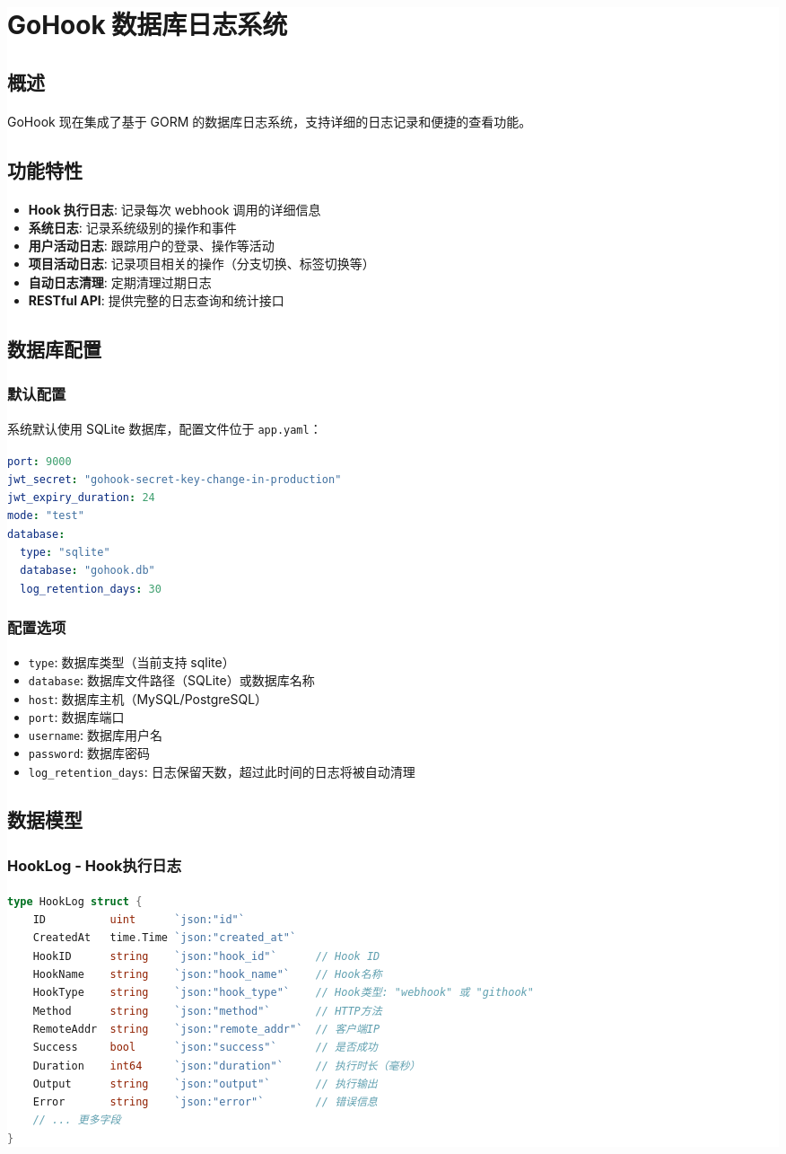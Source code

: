 # GoHook 数据库日志系统

## 概述

GoHook 现在集成了基于 GORM 的数据库日志系统，支持详细的日志记录和便捷的查看功能。

## 功能特性

- **Hook 执行日志**: 记录每次 webhook 调用的详细信息
- **系统日志**: 记录系统级别的操作和事件
- **用户活动日志**: 跟踪用户的登录、操作等活动
- **项目活动日志**: 记录项目相关的操作（分支切换、标签切换等）
- **自动日志清理**: 定期清理过期日志
- **RESTful API**: 提供完整的日志查询和统计接口

## 数据库配置

### 默认配置

系统默认使用 SQLite 数据库，配置文件位于 `app.yaml`：

```yaml
port: 9000
jwt_secret: "gohook-secret-key-change-in-production"
jwt_expiry_duration: 24
mode: "test"
database:
  type: "sqlite"
  database: "gohook.db"
  log_retention_days: 30
```

### 配置选项

- `type`: 数据库类型（当前支持 sqlite）
- `database`: 数据库文件路径（SQLite）或数据库名称
- `host`: 数据库主机（MySQL/PostgreSQL）
- `port`: 数据库端口
- `username`: 数据库用户名
- `password`: 数据库密码
- `log_retention_days`: 日志保留天数，超过此时间的日志将被自动清理

## 数据模型

### HookLog - Hook执行日志
```go
type HookLog struct {
    ID          uint      `json:"id"`
    CreatedAt   time.Time `json:"created_at"`
    HookID      string    `json:"hook_id"`      // Hook ID
    HookName    string    `json:"hook_name"`    // Hook名称
    HookType    string    `json:"hook_type"`    // Hook类型: "webhook" 或 "githook"
    Method      string    `json:"method"`       // HTTP方法
    RemoteAddr  string    `json:"remote_addr"`  // 客户端IP
    Success     bool      `json:"success"`      // 是否成功
    Duration    int64     `json:"duration"`     // 执行时长（毫秒）
    Output      string    `json:"output"`       // 执行输出
    Error       string    `json:"error"`        // 错误信息
    // ... 更多字段
}
```
